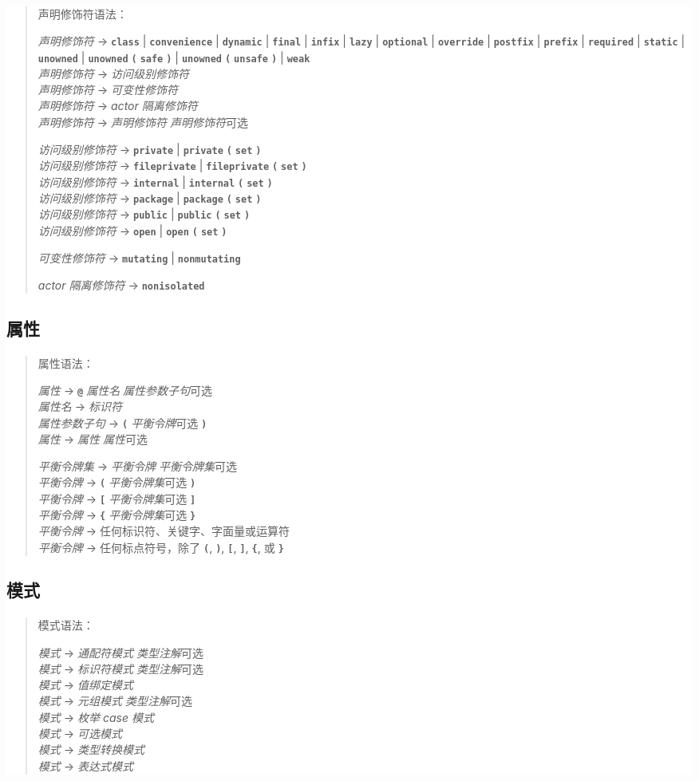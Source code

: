 > 声明修饰符语法：
>
> *声明修饰符* → **`class`** | **`convenience`** | **`dynamic`** | **`final`** | **`infix`** | **`lazy`** | **`optional`** | **`override`** | **`postfix`** | **`prefix`** | **`required`** | **`static`** | **`unowned`** | **`unowned`** **`(`** **`safe`** **`)`** | **`unowned`** **`(`** **`unsafe`** **`)`** | **`weak`** \
> *声明修饰符* → *访问级别修饰符* \
> *声明修饰符* → *可变性修饰符* \
> *声明修饰符* → *actor 隔离修饰符* \
> *声明修饰符* → *声明修饰符* *声明修饰符*可选
>
> *访问级别修饰符* → **`private`** | **`private`** **`(`** **`set`** **`)`** \
> *访问级别修饰符* → **`fileprivate`** | **`fileprivate`** **`(`** **`set`** **`)`** \
> *访问级别修饰符* → **`internal`** | **`internal`** **`(`** **`set`** **`)`** \
> *访问级别修饰符* → **`package`** | **`package`** **`(`** **`set`** **`)`** \
> *访问级别修饰符* → **`public`** | **`public`** **`(`** **`set`** **`)`** \
> *访问级别修饰符* → **`open`** | **`open`** **`(`** **`set`** **`)`**
>
> *可变性修饰符* → **`mutating`** | **`nonmutating`**
>
> *actor 隔离修饰符* → **`nonisolated`**

## 属性

> 属性语法：
>
> *属性* → **`@`** *属性名* *属性参数子句*可选 \
> *属性名* → *标识符* \
> *属性参数子句* → **`(`** *平衡令牌*可选 **`)`** \
> *属性* → *属性* *属性*可选
>
> *平衡令牌集* → *平衡令牌* *平衡令牌集*可选 \
> *平衡令牌* → **`(`** *平衡令牌集*可选 **`)`** \
> *平衡令牌* → **`[`** *平衡令牌集*可选 **`]`** \
> *平衡令牌* → **`{`** *平衡令牌集*可选 **`}`** \
> *平衡令牌* → 任何标识符、关键字、字面量或运算符 \
> *平衡令牌* → 任何标点符号，除了 **`(`**,  **`)`**,  **`[`**,  **`]`**,  **`{`**, 或  **`}`**

## 模式

> 模式语法：
>
> *模式* → *通配符模式* *类型注解*可选 \
> *模式* → *标识符模式* *类型注解*可选 \
> *模式* → *值绑定模式* \
> *模式* → *元组模式* *类型注解*可选 \
> *模式* → *枚举 case 模式* \
> *模式* → *可选模式* \
> *模式* → *类型转换模式* \
> *模式* → *表达式模式*
